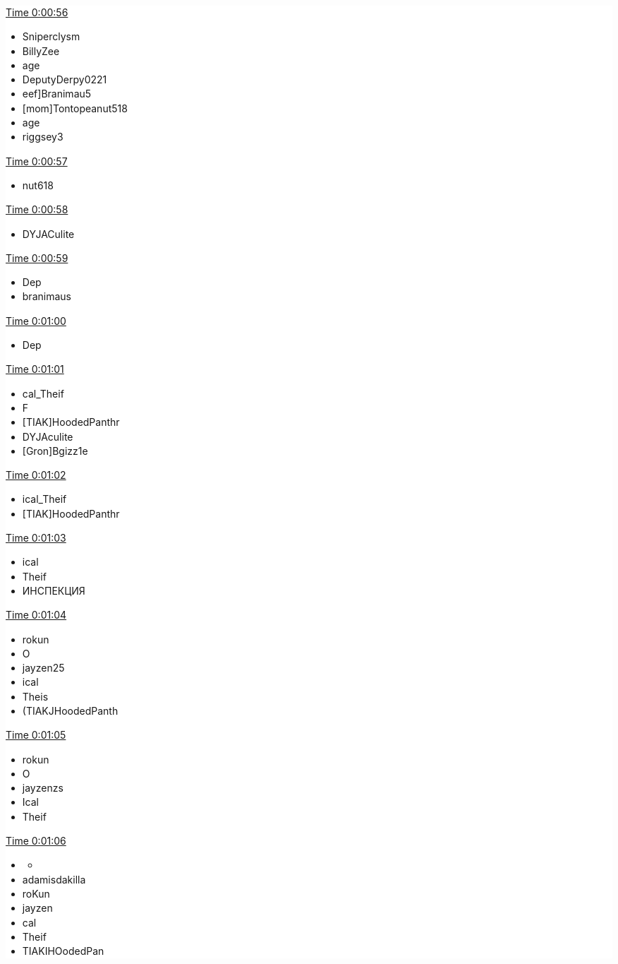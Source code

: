  [Time 0:00:56](https://youtu.be/IUtU8jhId6o?t=51) 
- Sniperclysm 
- BillyZee 
- age 
- DeputyDerpy0221 
- eef]Branimau5 
- [mom]Tontopeanut518 
- age 
- riggsey3 

 [Time 0:00:57](https://youtu.be/IUtU8jhId6o?t=52) 
- nut618 

 [Time 0:00:58](https://youtu.be/IUtU8jhId6o?t=53) 
- DYJACulite 

 [Time 0:00:59](https://youtu.be/IUtU8jhId6o?t=54) 
- Dep 
- branimaus 

 [Time 0:01:00](https://youtu.be/IUtU8jhId6o?t=55) 
- Dep 

 [Time 0:01:01](https://youtu.be/IUtU8jhId6o?t=56) 
- cal_Theif 
- F 
- [TIAK]HoodedPanthr 
- DYJAculite 
- [Gron]Bgizz1e 

 [Time 0:01:02](https://youtu.be/IUtU8jhId6o?t=57) 
- ical_Theif 
- [TIAK]HoodedPanthr 

 [Time 0:01:03](https://youtu.be/IUtU8jhId6o?t=58) 
- ical 
- Theif 
- ИНСПЕКЦИЯ 

 [Time 0:01:04](https://youtu.be/IUtU8jhId6o?t=59) 
- rokun 
- O 
- jayzen25 
- ical 
- Theis 
- (TIAKJHoodedPanth 

 [Time 0:01:05](https://youtu.be/IUtU8jhId6o?t=60) 
- rokun 
- O 
- jayzenzs 
- Ical 
- Theif 

 [Time 0:01:06](https://youtu.be/IUtU8jhId6o?t=61) 
- - 
- adamisdakilla 
- roKun 
- jayzen 
- cal 
- Theif 
- TIAKIHOodedPan 
